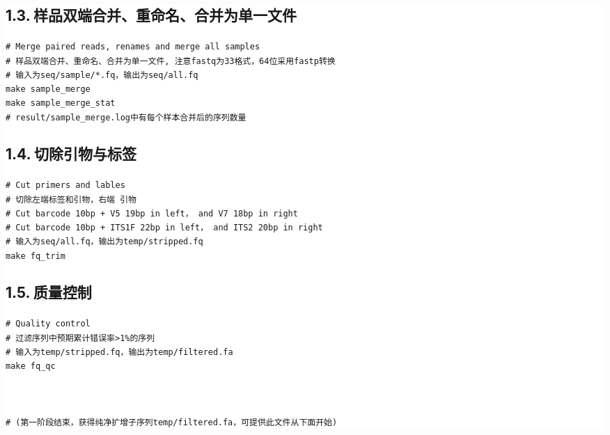 
## 1.3. 样品双端合并、重命名、合并为单一文件

	# Merge paired reads, renames and merge all samples
	# 样品双端合并、重命名、合并为单一文件, 注意fastq为33格式，64位采用fastp转换
	# 输入为seq/sample/*.fq，输出为seq/all.fq
	make sample_merge
	make sample_merge_stat
	# result/sample_merge.log中有每个样本合并后的序列数量


## 1.4. 切除引物与标签

	# Cut primers and lables
	# 切除左端标签和引物，右端 引物
	# Cut barcode 10bp + V5 19bp in left， and V7 18bp in right
	# Cut barcode 10bp + ITS1F 22bp in left， and ITS2 20bp in right
	# 输入为seq/all.fq，输出为temp/stripped.fq
	make fq_trim


## 1.5. 质量控制

	# Quality control
	# 过滤序列中预期累计错误率>1%的序列
	# 输入为temp/stripped.fq，输出为temp/filtered.fa
	make fq_qc



    # (第一阶段结束，获得纯净扩增子序列temp/filtered.fa，可提供此文件从下面开始)
